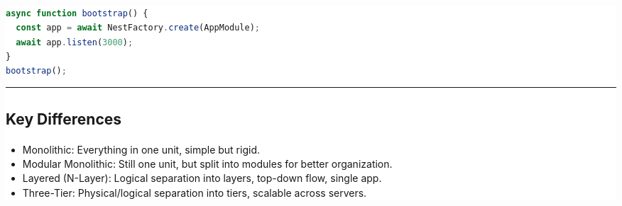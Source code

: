 ```typescript
async function bootstrap() {
  const app = await NestFactory.create(AppModule);
  await app.listen(3000);
}
bootstrap();
```

---

## Key Differences

- Monolithic: Everything in one unit, simple but rigid.
- Modular Monolithic: Still one unit, but split into modules for better organization.
- Layered (N-Layer): Logical separation into layers, top-down flow, single app.
- Three-Tier: Physical/logical separation into tiers, scalable across servers.
